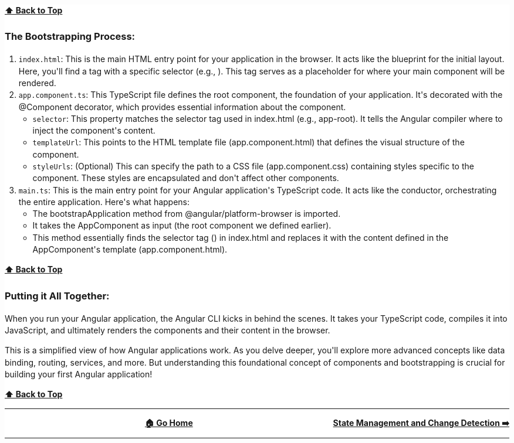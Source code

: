 **[⬆️ Back to Top](#getting-started)**

### **The Bootstrapping Process:**

1. `index.html`:   This is the main HTML entry point for your application in the browser. It acts like the blueprint for the initial layout. Here, you'll find a tag with a specific selector (e.g., <app-root>). This tag serves as a placeholder for where your main component will be rendered.
2. `app.component.ts`:   This TypeScript file defines the root component, the foundation of your application. It's decorated with the @Component decorator, which provides essential information about the component.
   - `selector`: This property matches the selector tag used in index.html (e.g., app-root). It tells the Angular compiler where to inject the component's content.
   - `templateUrl`: This points to the HTML template file (app.component.html) that defines the visual structure of the component.
   - `styleUrls`: (Optional) This can specify the path to a CSS file (app.component.css) containing styles specific to the component. These styles are encapsulated and don't affect other components.
3. `main.ts`: This is the main entry point for your Angular application's TypeScript code. It acts like the conductor, orchestrating the entire application. Here's what happens:
   - The bootstrapApplication method from @angular/platform-browser is imported.
   - It takes the AppComponent as input (the root component we defined earlier).
   - This method essentially finds the selector tag (<app-root>) in index.html and replaces it with the content defined in the AppComponent's template (app.component.html).

**[⬆️ Back to Top](#getting-started)**

### **Putting it All Together:**

When you run your Angular application, the Angular CLI kicks in behind the scenes. It takes your TypeScript code, compiles it into JavaScript, and ultimately renders the components and their content in the browser.

This is a simplified view of how Angular applications work. As you delve deeper, you'll explore more advanced concepts like data binding, routing, services, and more. But understanding this foundational concept of components and bootstrapping is crucial for building your first Angular application!

**[⬆️ Back to Top](#getting-started)**

---

<div style="display: flex; justify-content: space-between">
    <a></a>
    <a href="../README.md"><b>🏠 Go Home</b></a>
    <a href="./3.%20State%20Management%20and%20Change%20Detection.md"><b>State Management and Change Detection ➡️</b></a>
</div>

---